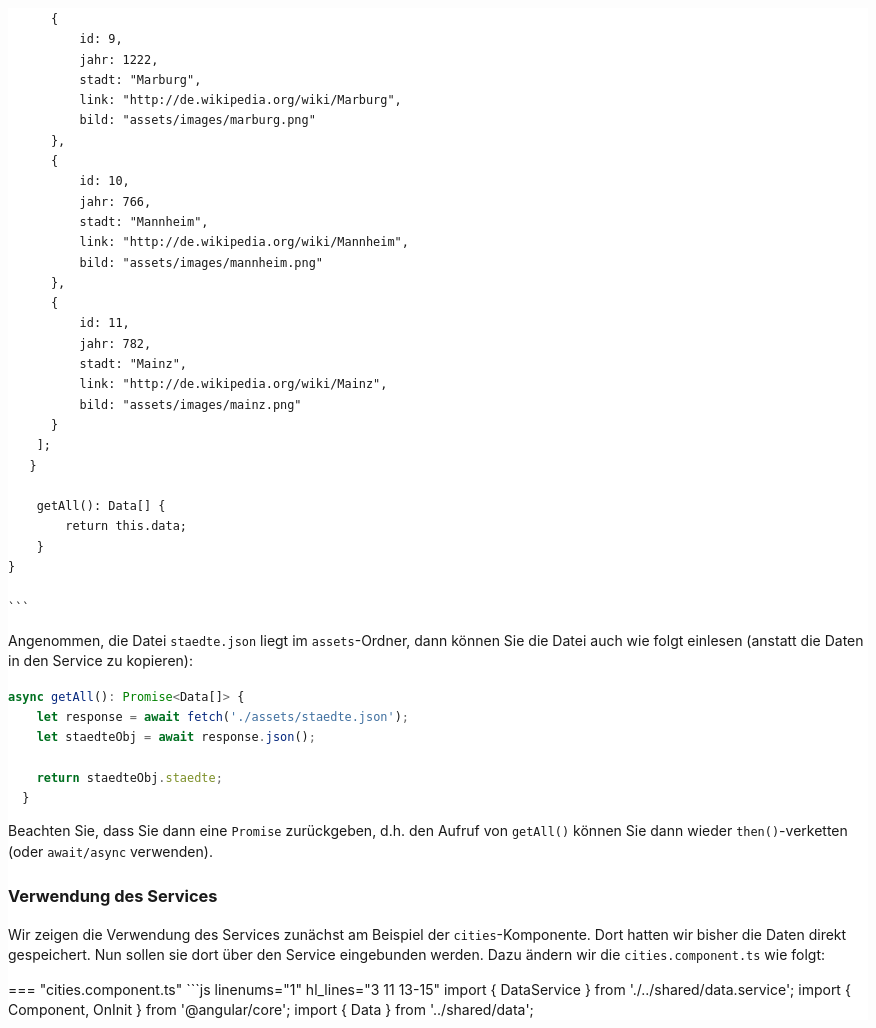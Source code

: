 	      {
	          id: 9,
	          jahr: 1222,
	          stadt: "Marburg",
	          link: "http://de.wikipedia.org/wiki/Marburg",
	          bild: "assets/images/marburg.png"
	      },
	      {
	          id: 10,
	          jahr: 766,
	          stadt: "Mannheim",
	          link: "http://de.wikipedia.org/wiki/Mannheim",
	          bild: "assets/images/mannheim.png"
	      },
	      {
	          id: 11,
	          jahr: 782,
	          stadt: "Mainz",
	          link: "http://de.wikipedia.org/wiki/Mainz",
	          bild: "assets/images/mainz.png"
	      }
	    ];
	   }

	   	getAll(): Data[] {
		    return this.data;
		}
	}

	```


Angenommen, die Datei `staedte.json` liegt im `assets`-Ordner, dann können Sie die Datei auch wie folgt einlesen (anstatt die Daten in den Service zu kopieren):

```js
async getAll(): Promise<Data[]> {
    let response = await fetch('./assets/staedte.json');
    let staedteObj = await response.json();

    return staedteObj.staedte;
  }
```

Beachten Sie, dass Sie dann eine `Promise` zurückgeben, d.h. den Aufruf von `getAll()` können Sie dann wieder `then()`-verketten (oder `await/async` verwenden). 


### Verwendung des Services

Wir zeigen die Verwendung des Services zunächst am Beispiel der `cities`-Komponente. Dort hatten wir bisher die Daten direkt gespeichert. Nun sollen sie dort über den Service eingebunden werden. Dazu ändern wir die `cities.component.ts` wie folgt:

=== "cities.component.ts"
	```js linenums="1" hl_lines="3 11 13-15"
	import { DataService } from './../shared/data.service';
	import { Component, OnInit } from '@angular/core';
	import { Data } from '../shared/data';
